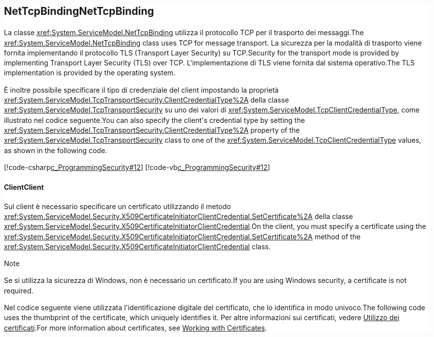 ## <a name="nettcpbinding"></a><span data-ttu-id="e8ea0-163">NetTcpBinding</span><span class="sxs-lookup"><span data-stu-id="e8ea0-163">NetTcpBinding</span></span>  
 <span data-ttu-id="e8ea0-164">La classe <xref:System.ServiceModel.NetTcpBinding> utilizza il protocollo TCP per il trasporto dei messaggi.</span><span class="sxs-lookup"><span data-stu-id="e8ea0-164">The <xref:System.ServiceModel.NetTcpBinding> class uses TCP for message transport.</span></span> <span data-ttu-id="e8ea0-165">La sicurezza per la modalità di trasporto viene fornita implementando il protocollo TLS (Transport Layer Security) su TCP.</span><span class="sxs-lookup"><span data-stu-id="e8ea0-165">Security for the transport mode is provided by implementing Transport Layer Security (TLS) over TCP.</span></span> <span data-ttu-id="e8ea0-166">L'implementazione di TLS viene fornita dal sistema operativo.</span><span class="sxs-lookup"><span data-stu-id="e8ea0-166">The TLS implementation is provided by the operating system.</span></span>  
  
 <span data-ttu-id="e8ea0-167">È inoltre possibile specificare il tipo di credenziale del client impostando la proprietà <xref:System.ServiceModel.TcpTransportSecurity.ClientCredentialType%2A> della classe <xref:System.ServiceModel.TcpTransportSecurity> su uno dei valori di <xref:System.ServiceModel.TcpClientCredentialType>, come illustrato nel codice seguente.</span><span class="sxs-lookup"><span data-stu-id="e8ea0-167">You can also specify the client's credential type by setting the <xref:System.ServiceModel.TcpTransportSecurity.ClientCredentialType%2A> property of the <xref:System.ServiceModel.TcpTransportSecurity> class to one of the <xref:System.ServiceModel.TcpClientCredentialType> values, as shown in the following code.</span></span>  
  
 [!code-csharp[c_ProgrammingSecurity#12](../../../../samples/snippets/csharp/VS_Snippets_CFX/c_programmingsecurity/cs/source.cs#12)]
 [!code-vb[c_ProgrammingSecurity#12](../../../../samples/snippets/visualbasic/VS_Snippets_CFX/c_programmingsecurity/vb/source.vb#12)]  
  
#### <a name="client"></a><span data-ttu-id="e8ea0-168">Client</span><span class="sxs-lookup"><span data-stu-id="e8ea0-168">Client</span></span>  
 <span data-ttu-id="e8ea0-169">Sul client è necessario specificare un certificato utilizzando il metodo <xref:System.ServiceModel.Security.X509CertificateInitiatorClientCredential.SetCertificate%2A> della classe <xref:System.ServiceModel.Security.X509CertificateInitiatorClientCredential>.</span><span class="sxs-lookup"><span data-stu-id="e8ea0-169">On the client, you must specify a certificate using the <xref:System.ServiceModel.Security.X509CertificateInitiatorClientCredential.SetCertificate%2A> method of the <xref:System.ServiceModel.Security.X509CertificateInitiatorClientCredential> class.</span></span>  
  
> [!NOTE]
>  <span data-ttu-id="e8ea0-170">Se si utilizza la sicurezza di Windows, non è necessario un certificato.</span><span class="sxs-lookup"><span data-stu-id="e8ea0-170">If you are using Windows security, a certificate is not required.</span></span>  
  
 <span data-ttu-id="e8ea0-171">Nel codice seguente viene utilizzata l'identificazione digitale del certificato, che lo identifica in modo univoco.</span><span class="sxs-lookup"><span data-stu-id="e8ea0-171">The following code uses the thumbprint of the certificate, which uniquely identifies it.</span></span> <span data-ttu-id="e8ea0-172">Per altre informazioni sui certificati, vedere [Utilizzo dei certificati](../../../../docs/framework/wcf/feature-details/working-with-certificates.md).</span><span class="sxs-lookup"><span data-stu-id="e8ea0-172">For more information about certificates, see [Working with Certificates](../../../../docs/framework/wcf/feature-details/working-with-certificates.md).</span></span>  
  